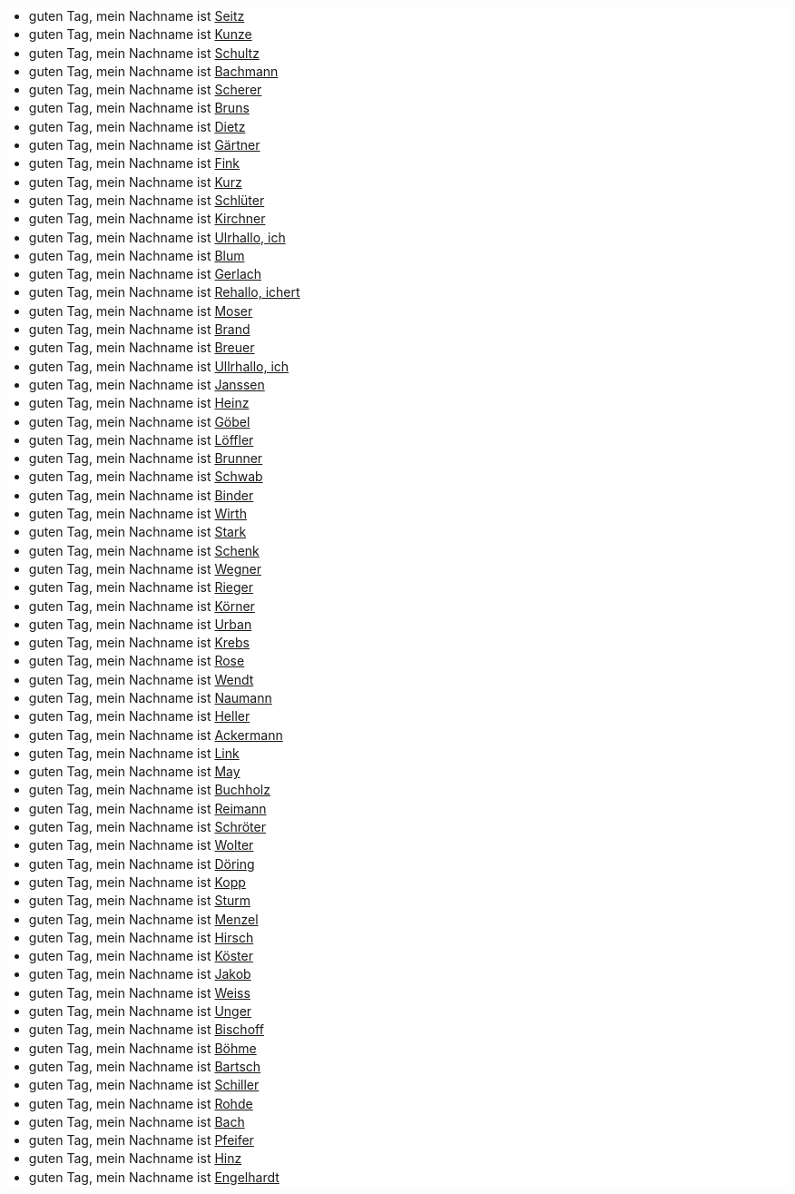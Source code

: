 - guten Tag, mein Nachname ist [Seitz](last_name)
- guten Tag, mein Nachname ist [Kunze](last_name)
- guten Tag, mein Nachname ist [Schultz](last_name)
- guten Tag, mein Nachname ist [Bachmann](last_name)
- guten Tag, mein Nachname ist [Scherer](last_name)
- guten Tag, mein Nachname ist [Bruns](last_name)
- guten Tag, mein Nachname ist [Dietz](last_name)
- guten Tag, mein Nachname ist [Gärtner](last_name)
- guten Tag, mein Nachname ist [Fink](last_name)
- guten Tag, mein Nachname ist [Kurz](last_name)
- guten Tag, mein Nachname ist [Schlüter](last_name)
- guten Tag, mein Nachname ist [Kirchner](last_name)
- guten Tag, mein Nachname ist [Ulrhallo, ich](last_name)
- guten Tag, mein Nachname ist [Blum](last_name)
- guten Tag, mein Nachname ist [Gerlach](last_name)
- guten Tag, mein Nachname ist [Rehallo, ichert](last_name)
- guten Tag, mein Nachname ist [Moser](last_name)
- guten Tag, mein Nachname ist [Brand](last_name)
- guten Tag, mein Nachname ist [Breuer](last_name)
- guten Tag, mein Nachname ist [Ullrhallo, ich](last_name)
- guten Tag, mein Nachname ist [Janssen](last_name)
- guten Tag, mein Nachname ist [Heinz](last_name)
- guten Tag, mein Nachname ist [Göbel](last_name)
- guten Tag, mein Nachname ist [Löffler](last_name)
- guten Tag, mein Nachname ist [Brunner](last_name)
- guten Tag, mein Nachname ist [Schwab](last_name)
- guten Tag, mein Nachname ist [Binder](last_name)
- guten Tag, mein Nachname ist [Wirth](last_name)
- guten Tag, mein Nachname ist [Stark](last_name)
- guten Tag, mein Nachname ist [Schenk](last_name)
- guten Tag, mein Nachname ist [Wegner](last_name)
- guten Tag, mein Nachname ist [Rieger](last_name)
- guten Tag, mein Nachname ist [Körner](last_name)
- guten Tag, mein Nachname ist [Urban](last_name)
- guten Tag, mein Nachname ist [Krebs](last_name)
- guten Tag, mein Nachname ist [Rose](last_name)
- guten Tag, mein Nachname ist [Wendt](last_name)
- guten Tag, mein Nachname ist [Naumann](last_name)
- guten Tag, mein Nachname ist [Heller](last_name)
- guten Tag, mein Nachname ist [Ackermann](last_name)
- guten Tag, mein Nachname ist [Link](last_name)
- guten Tag, mein Nachname ist [May](last_name)
- guten Tag, mein Nachname ist [Buchholz](last_name)
- guten Tag, mein Nachname ist [Reimann](last_name)
- guten Tag, mein Nachname ist [Schröter](last_name)
- guten Tag, mein Nachname ist [Wolter](last_name)
- guten Tag, mein Nachname ist [Döring](last_name)
- guten Tag, mein Nachname ist [Kopp](last_name)
- guten Tag, mein Nachname ist [Sturm](last_name)
- guten Tag, mein Nachname ist [Menzel](last_name)
- guten Tag, mein Nachname ist [Hirsch](last_name)
- guten Tag, mein Nachname ist [Köster](last_name)
- guten Tag, mein Nachname ist [Jakob](last_name)
- guten Tag, mein Nachname ist [Weiss](last_name)
- guten Tag, mein Nachname ist [Unger](last_name)
- guten Tag, mein Nachname ist [Bischoff](last_name)
- guten Tag, mein Nachname ist [Böhme](last_name)
- guten Tag, mein Nachname ist [Bartsch](last_name)
- guten Tag, mein Nachname ist [Schiller](last_name)
- guten Tag, mein Nachname ist [Rohde](last_name)
- guten Tag, mein Nachname ist [Bach](last_name)
- guten Tag, mein Nachname ist [Pfeifer](last_name)
- guten Tag, mein Nachname ist [Hinz](last_name)
- guten Tag, mein Nachname ist [Engelhardt](last_name)